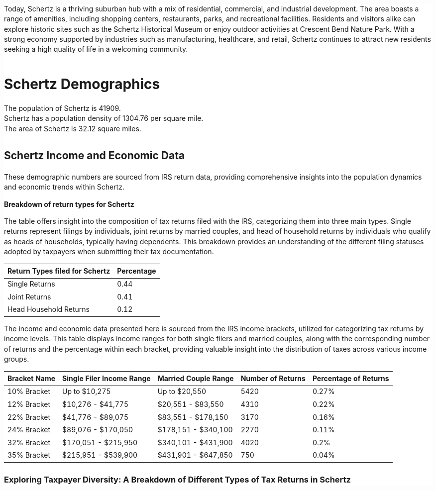 Today, Schertz is a thriving suburban hub with a mix of residential, commercial, and industrial development. The area boasts a range of amenities, including shopping centers, restaurants, parks, and recreational facilities. Residents and visitors alike can explore historic sites such as the Schertz Historical Museum or enjoy outdoor activities at Crescent Bend Nature Park. With a strong economy supported by industries such as manufacturing, healthcare, and retail, Schertz continues to attract new residents seeking a high quality of life in a welcoming community.

# Schertz Demographics

The population of Schertz is 41909.  
Schertz has a population density of 1304.76 per square mile.  
The area of Schertz is 32.12 square miles.  

## Schertz Income and Economic Data

These demographic numbers are sourced from IRS return data, providing comprehensive insights into the population dynamics and economic trends within Schertz.

**Breakdown of return types for Schertz**

The table offers insight into the composition of tax returns filed with the IRS, categorizing them into three main types. Single returns represent filings by individuals, joint returns by married couples, and head of household returns by individuals who qualify as heads of households, typically having dependents. This breakdown provides an understanding of the different filing statuses adopted by taxpayers when submitting their tax documentation.

| Return Types filed for Schertz                              | Percentage          |
|----------------------------------------------------------|---------------------|
| Single Returns                                            | 0.44 |
| Joint Returns                                             | 0.41 |
| Head Household Returns                                    | 0.12 |

The income and economic data presented here is sourced from the IRS income brackets, utilized for categorizing tax returns by income levels. This table displays income ranges for both single filers and married couples, along with the corresponding number of returns and the percentage within each bracket, providing valuable insight into the distribution of taxes across various income groups.

| Bracket Name       | Single Filer Income Range | Married Couple Range | Number of Returns | Percentage of Returns |
|--------------------|----------------------------|----------------------|-------------------|-----------------------|
| 10% Bracket        | Up to $10,275              | Up to $20,550        | 5420 | 0.27% |
| 12% Bracket        | $10,276 - $41,775          | $20,551 - $83,550    | 4310 | 0.22% |
| 22% Bracket        | $41,776 - $89,075          | $83,551 - $178,150   | 3170 | 0.16% |
| 24% Bracket        | $89,076 - $170,050         | $178,151 - $340,100  | 2270 | 0.11% |
| 32% Bracket        | $170,051 - $215,950        | $340,101 - $431,900  | 4020 | 0.2% |
| 35% Bracket        | $215,951 - $539,900        | $431,901 - $647,850  | 750 | 0.04% |

### Exploring Taxpayer Diversity: A Breakdown of Different Types of Tax Returns in Schertz
